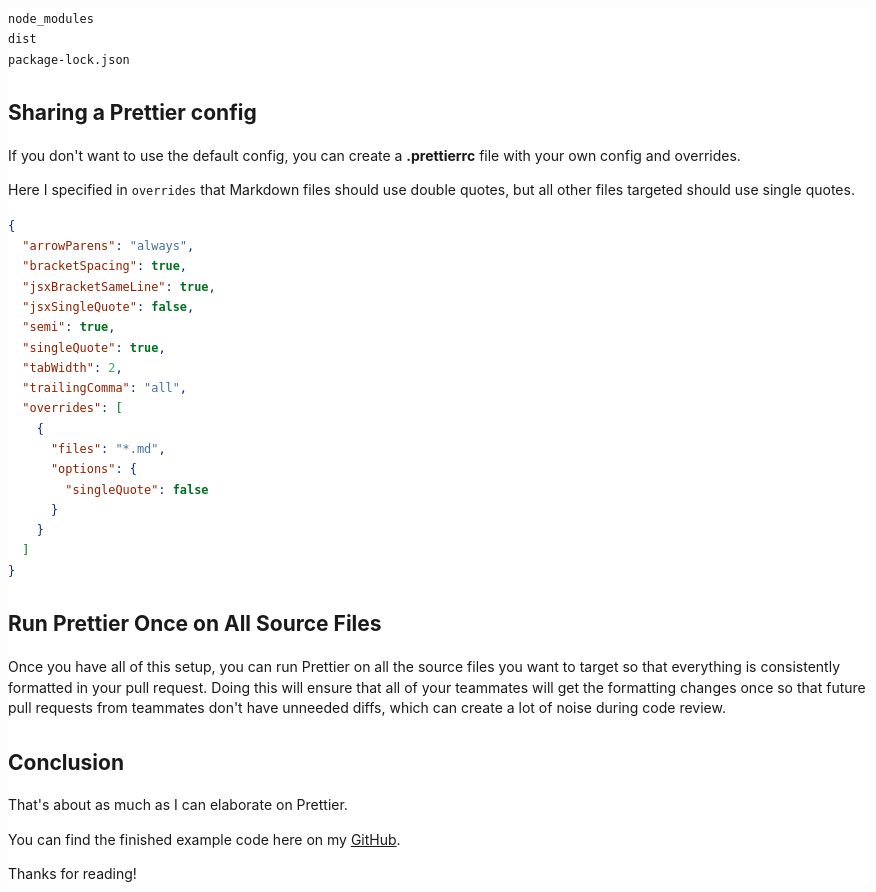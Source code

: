 ```
node_modules
dist
package-lock.json
```

## Sharing a Prettier config

If you don't want to use the default config, you can create a **.prettierrc** file with your own config and overrides.

Here I specified in `overrides` that Markdown files should use double quotes, but all other files targeted should use single quotes.

```json
{
  "arrowParens": "always",
  "bracketSpacing": true,
  "jsxBracketSameLine": true,
  "jsxSingleQuote": false,
  "semi": true,
  "singleQuote": true,
  "tabWidth": 2,
  "trailingComma": "all",
  "overrides": [
    {
      "files": "*.md",
      "options": {
        "singleQuote": false
      }
    }
  ]
}
```

## Run Prettier Once on All Source Files

Once you have all of this setup, you can run Prettier on all the source files you want to target so that everything is consistently formatted in your pull request. Doing this will ensure that all of your teammates will get the formatting changes once so that future pull requests from teammates don't have unneeded diffs, which can create a lot of noise during code review.

## Conclusion

That's about as much as I can elaborate on Prettier.

You can find the finished example code here on my [GitHub](https://github.com/hellobrian/prettier-example/blob/master/README.md).

Thanks for reading!
